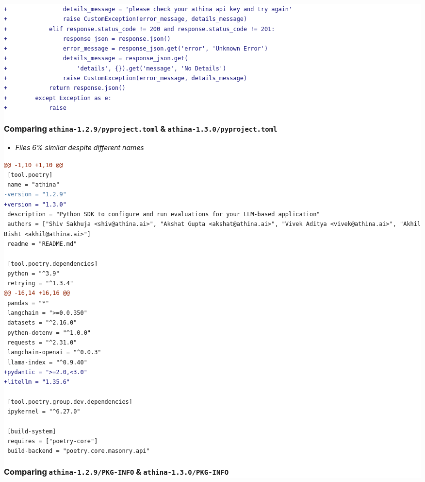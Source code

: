```diff
+                details_message = 'please check your athina api key and try again'
+                raise CustomException(error_message, details_message)
+            elif response.status_code != 200 and response.status_code != 201:
+                response_json = response.json()
+                error_message = response_json.get('error', 'Unknown Error')
+                details_message = response_json.get(
+                    'details', {}).get('message', 'No Details')
+                raise CustomException(error_message, details_message)
+            return response.json()
+        except Exception as e:
+            raise
```

### Comparing `athina-1.2.9/pyproject.toml` & `athina-1.3.0/pyproject.toml`

 * *Files 6% similar despite different names*

```diff
@@ -1,10 +1,10 @@
 [tool.poetry]
 name = "athina"
-version = "1.2.9"
+version = "1.3.0"
 description = "Python SDK to configure and run evaluations for your LLM-based application"
 authors = ["Shiv Sakhuja <shiv@athina.ai>", "Akshat Gupta <akshat@athina.ai>", "Vivek Aditya <vivek@athina.ai>", "Akhil Bisht <akhil@athina.ai>"]
 readme = "README.md"
 
 [tool.poetry.dependencies]
 python = "^3.9"
 retrying = "^1.3.4"
@@ -16,14 +16,16 @@
 pandas = "*"
 langchain = ">=0.0.350"
 datasets = "^2.16.0"
 python-dotenv = "^1.0.0"
 requests = "^2.31.0"
 langchain-openai = "^0.0.3"
 llama-index = "^0.9.40"
+pydantic = ">=2.0,<3.0"
+litellm = "1.35.6"
 
 [tool.poetry.group.dev.dependencies]
 ipykernel = "^6.27.0"
 
 [build-system]
 requires = ["poetry-core"]
 build-backend = "poetry.core.masonry.api"
```

### Comparing `athina-1.2.9/PKG-INFO` & `athina-1.3.0/PKG-INFO`
